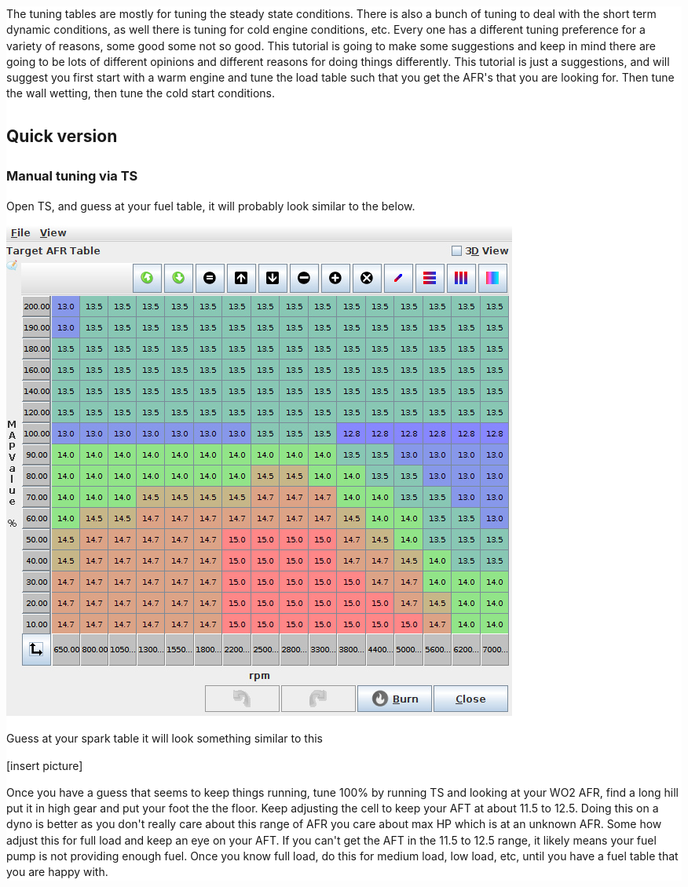 The tuning tables are mostly for tuning the steady state conditions. There is also a bunch of tuning to deal with the short term dynamic conditions, as well there is tuning for cold engine conditions, etc. Every one has a different tuning preference for a variety of reasons, some good some not so good. This tutorial is going to make some suggestions and keep in mind there are going to be lots of different opinions and different reasons for doing things differently. This tutorial is just a suggestions, and will suggest you first start with a warm engine and tune the load table such that you get the AFR's that you are looking for. Then tune the wall wetting, then tune the cold start conditions. 

## Quick version 
### Manual tuning via TS
Open TS, and guess at your fuel table, it will probably look similar to the below. 

![Target AFR chart](Images/Target-afr.jpg)

Guess at your spark table it will look something similar to this

[insert picture]

Once you have a guess that seems to keep things running, tune 100% by running TS and looking at your WO2 AFR, find a long hill put it in high gear and put your foot the the floor. Keep adjusting the cell to keep your AFT at about 11.5 to 12.5. Doing this on a dyno is better as you don't really care about this range of AFR you care about max HP which is at an unknown AFR. Some how adjust this for full load and keep an eye on your AFT. If you can't get the AFT in the 11.5 to 12.5 range, it likely means your fuel pump is not providing enough fuel. Once you know full load, do this for medium load, low load, etc, until you have a fuel table that you are happy with. 
